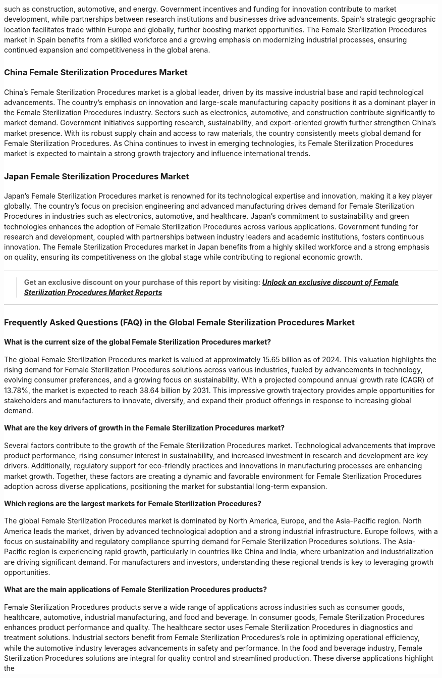 such as construction, automotive, and energy. Government incentives and funding for innovation contribute to market development, while partnerships between research institutions and businesses drive advancements. Spain&rsquo;s strategic geographic location facilitates trade within Europe and globally, further boosting market opportunities. The Female Sterilization Procedures market in Spain benefits from a skilled workforce and a growing emphasis on modernizing industrial processes, ensuring continued expansion and competitiveness in the global arena.</p><h3>China Female Sterilization Procedures Market</h3><p>China&rsquo;s Female Sterilization Procedures market is a global leader, driven by its massive industrial base and rapid technological advancements. The country&rsquo;s emphasis on innovation and large-scale manufacturing capacity positions it as a dominant player in the Female Sterilization Procedures industry. Sectors such as electronics, automotive, and construction contribute significantly to market demand. Government initiatives supporting research, sustainability, and export-oriented growth further strengthen China&rsquo;s market presence. With its robust supply chain and access to raw materials, the country consistently meets global demand for Female Sterilization Procedures. As China continues to invest in emerging technologies, its Female Sterilization Procedures market is expected to maintain a strong growth trajectory and influence international trends.</p><h3>Japan Female Sterilization Procedures Market</h3><p>Japan&rsquo;s Female Sterilization Procedures market is renowned for its technological expertise and innovation, making it a key player globally. The country&rsquo;s focus on precision engineering and advanced manufacturing drives demand for Female Sterilization Procedures in industries such as electronics, automotive, and healthcare. Japan&rsquo;s commitment to sustainability and green technologies enhances the adoption of Female Sterilization Procedures across various applications. Government funding for research and development, coupled with partnerships between industry leaders and academic institutions, fosters continuous innovation. The Female Sterilization Procedures market in Japan benefits from a highly skilled workforce and a strong emphasis on quality, ensuring its competitiveness on the global stage while contributing to regional economic growth.</p><hr /><blockquote><p><strong>Get an exclusive discount on your purchase of this report by visiting: <em><a href="://marketresearchpulse.com/ask-for-discount/132076?utm_source=Github&amp;utm_medium=025">Unlock an exclusive discount of Female Sterilization Procedures Market Reports</a></em>&nbsp;</strong></p></blockquote><hr /><h3>Frequently Asked Questions (FAQ) in the Global Female Sterilization Procedures Market</h3><p><strong>What is the current size of the global Female Sterilization Procedures market?</strong></p><p>The global Female Sterilization Procedures market is valued at approximately 15.65 billion as of 2024. This valuation highlights the rising demand for Female Sterilization Procedures solutions across various industries, fueled by advancements in technology, evolving consumer preferences, and a growing focus on sustainability. With a projected compound annual growth rate (CAGR) of 13.78%, the market is expected to reach 38.64 billion by 2031. This impressive growth trajectory provides ample opportunities for stakeholders and manufacturers to innovate, diversify, and expand their product offerings in response to increasing global demand.</p><p><strong>What are the key drivers of growth in the Female Sterilization Procedures market?</strong></p><p>Several factors contribute to the growth of the Female Sterilization Procedures market. Technological advancements that improve product performance, rising consumer interest in sustainability, and increased investment in research and development are key drivers. Additionally, regulatory support for eco-friendly practices and innovations in manufacturing processes are enhancing market growth. Together, these factors are creating a dynamic and favorable environment for Female Sterilization Procedures adoption across diverse applications, positioning the market for substantial long-term expansion.</p><p><strong>Which regions are the largest markets for Female Sterilization Procedures?</strong></p><p>The global Female Sterilization Procedures market is dominated by North America, Europe, and the Asia-Pacific region. North America leads the market, driven by advanced technological adoption and a strong industrial infrastructure. Europe follows, with a focus on sustainability and regulatory compliance spurring demand for Female Sterilization Procedures solutions. The Asia-Pacific region is experiencing rapid growth, particularly in countries like China and India, where urbanization and industrialization are driving significant demand. For manufacturers and investors, understanding these regional trends is key to leveraging growth opportunities.</p><p><strong>What are the main applications of Female Sterilization Procedures products?</strong></p><p>Female Sterilization Procedures products serve a wide range of applications across industries such as consumer goods, healthcare, automotive, industrial manufacturing, and food and beverage. In consumer goods, Female Sterilization Procedures enhances product performance and quality. The healthcare sector uses Female Sterilization Procedures in diagnostics and treatment solutions. Industrial sectors benefit from Female Sterilization Procedures&rsquo;s role in optimizing operational efficiency, while the automotive industry leverages advancements in safety and performance. In the food and beverage industry, Female Sterilization Procedures solutions are integral for quality control and streamlined production. These diverse applications highlight the